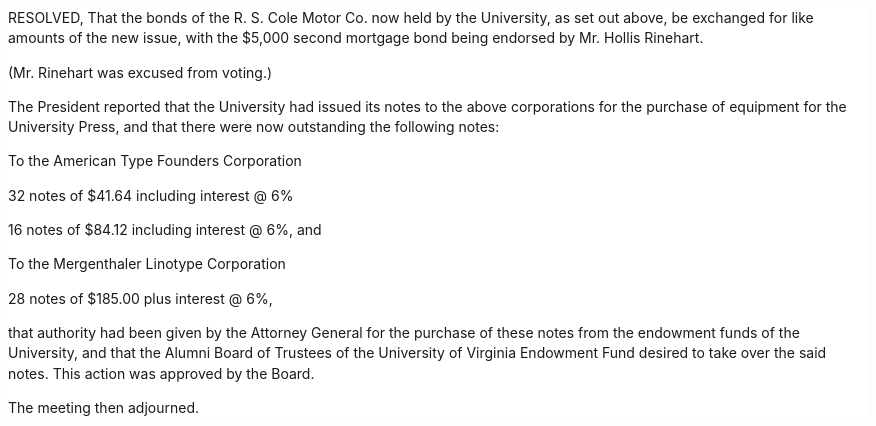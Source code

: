 RESOLVED, That the bonds of the R. S. Cole Motor Co. now held by the University, as set out above, be exchanged for like amounts of the new issue, with the $5,000 second mortgage bond being endorsed by Mr. Hollis Rinehart.

(Mr. Rinehart was excused from voting.)

The President reported that the University had issued its notes to the above corporations for the purchase of equipment for the University Press, and that there were now outstanding the following notes:

To the American Type Founders Corporation

32 notes of $41.64 including interest @ 6%

16 notes of $84.12 including interest @ 6%, and

To the Mergenthaler Linotype Corporation

28 notes of $185.00 plus interest @ 6%,

that authority had been given by the Attorney General for the purchase of these notes from the endowment funds of the University, and that the Alumni Board of Trustees of the University of Virginia Endowment Fund desired to take over the said notes. This action was approved by the Board.

The meeting then adjourned.
